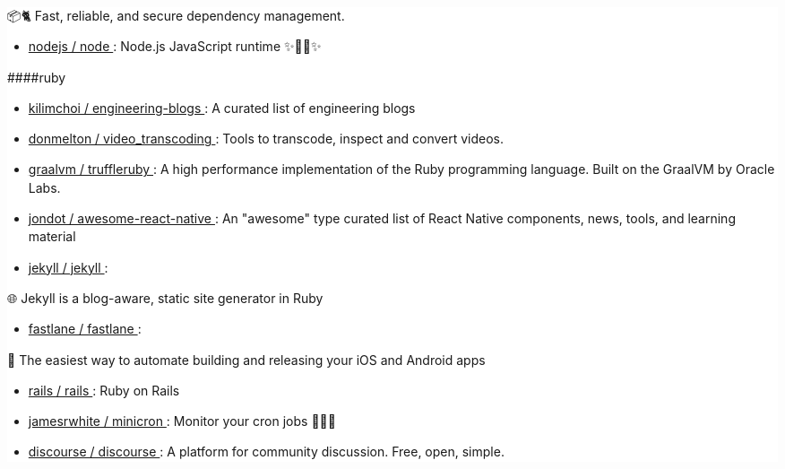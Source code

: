📦🐈 Fast, reliable, and secure dependency management.
      
* [
        nodejs / node
](https://github.com/nodejs/node): 
        Node.js JavaScript runtime ✨🐢🚀✨

      

####ruby
* [
        kilimchoi / engineering-blogs
](https://github.com/kilimchoi/engineering-blogs): 
        A curated list of engineering blogs
      
* [
        donmelton / video_transcoding
](https://github.com/donmelton/video_transcoding): 
        Tools to transcode, inspect and convert videos.
      
* [
        graalvm / truffleruby
](https://github.com/graalvm/truffleruby): 
        A high performance implementation of the Ruby programming language. Built on the GraalVM by Oracle Labs.
      
* [
        jondot / awesome-react-native
](https://github.com/jondot/awesome-react-native): 
        An "awesome" type curated list of React Native components, news, tools, and learning material
      
* [
        jekyll / jekyll
](https://github.com/jekyll/jekyll): 
        
🌐 Jekyll is a blog-aware, static site generator in Ruby
      
* [
        fastlane / fastlane
](https://github.com/fastlane/fastlane): 
        
🚀 The easiest way to automate building and releasing your iOS and Android apps
      
* [
        rails / rails
](https://github.com/rails/rails): 
        Ruby on Rails
      
* [
        jamesrwhite / minicron
](https://github.com/jamesrwhite/minicron): 
        Monitor your cron jobs 👨🏻‍💻
      
* [
        discourse / discourse
](https://github.com/discourse/discourse): 
        A platform for community discussion. Free, open, simple.
      